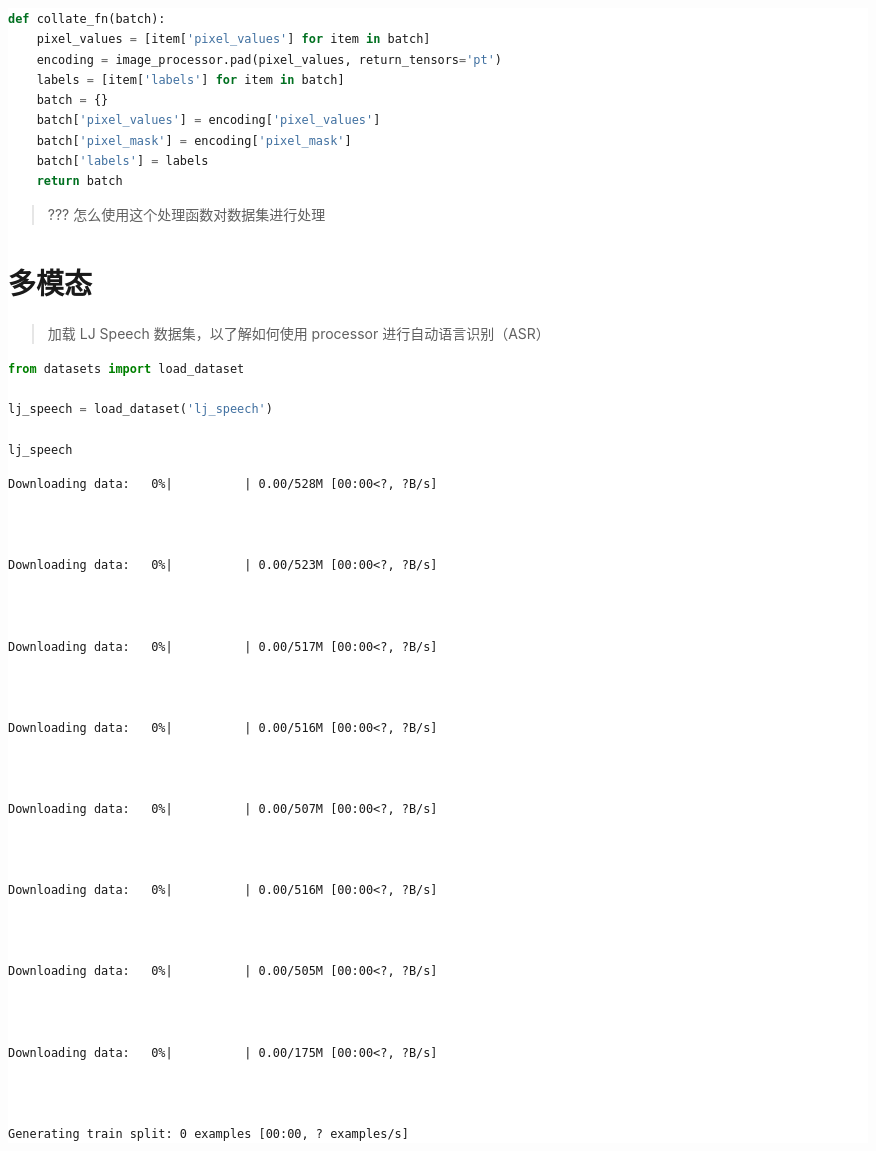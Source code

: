 ```python
def collate_fn(batch):
    pixel_values = [item['pixel_values'] for item in batch]
    encoding = image_processor.pad(pixel_values, return_tensors='pt')
    labels = [item['labels'] for item in batch]
    batch = {}
    batch['pixel_values'] = encoding['pixel_values']
    batch['pixel_mask'] = encoding['pixel_mask']
    batch['labels'] = labels
    return batch
```

> ??? 怎么使用这个处理函数对数据集进行处理

# 多模态

> 加载 LJ Speech 数据集，以了解如何使用 processor 进行自动语言识别（ASR）


```python
from datasets import load_dataset

lj_speech = load_dataset('lj_speech')

lj_speech
```


    Downloading data:   0%|          | 0.00/528M [00:00<?, ?B/s]



    Downloading data:   0%|          | 0.00/523M [00:00<?, ?B/s]



    Downloading data:   0%|          | 0.00/517M [00:00<?, ?B/s]



    Downloading data:   0%|          | 0.00/516M [00:00<?, ?B/s]



    Downloading data:   0%|          | 0.00/507M [00:00<?, ?B/s]



    Downloading data:   0%|          | 0.00/516M [00:00<?, ?B/s]



    Downloading data:   0%|          | 0.00/505M [00:00<?, ?B/s]



    Downloading data:   0%|          | 0.00/175M [00:00<?, ?B/s]



    Generating train split: 0 examples [00:00, ? examples/s]




